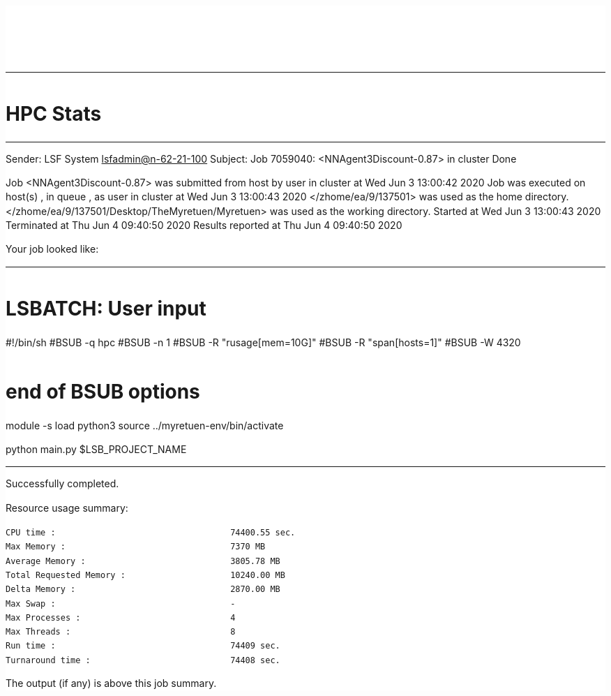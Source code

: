  <br /> 
 <br /> 
 <br /> 
 <br />

---------------------------------------------------------------------------------------------------------------------

# HPC Stats


------------------------------------------------------------
Sender: LSF System <lsfadmin@n-62-21-100>
Subject: Job 7059040: <NNAgent3Discount-0.87> in cluster <dcc> Done

Job <NNAgent3Discount-0.87> was submitted from host <n-62-30-8> by user <s183914> in cluster <dcc> at Wed Jun  3 13:00:42 2020
Job was executed on host(s) <n-62-21-100>, in queue <hpc>, as user <s183914> in cluster <dcc> at Wed Jun  3 13:00:43 2020
</zhome/ea/9/137501> was used as the home directory.
</zhome/ea/9/137501/Desktop/TheMyretuen/Myretuen> was used as the working directory.
Started at Wed Jun  3 13:00:43 2020
Terminated at Thu Jun  4 09:40:50 2020
Results reported at Thu Jun  4 09:40:50 2020

Your job looked like:

------------------------------------------------------------
# LSBATCH: User input
#!/bin/sh
#BSUB -q hpc
#BSUB -n 1
#BSUB -R "rusage[mem=10G]"
#BSUB -R "span[hosts=1]"
#BSUB -W 4320
# end of BSUB options

module -s load python3
source ../myretuen-env/bin/activate

python main.py $LSB_PROJECT_NAME


------------------------------------------------------------

Successfully completed.

Resource usage summary:

    CPU time :                                   74400.55 sec.
    Max Memory :                                 7370 MB
    Average Memory :                             3805.78 MB
    Total Requested Memory :                     10240.00 MB
    Delta Memory :                               2870.00 MB
    Max Swap :                                   -
    Max Processes :                              4
    Max Threads :                                8
    Run time :                                   74409 sec.
    Turnaround time :                            74408 sec.

The output (if any) is above this job summary.


